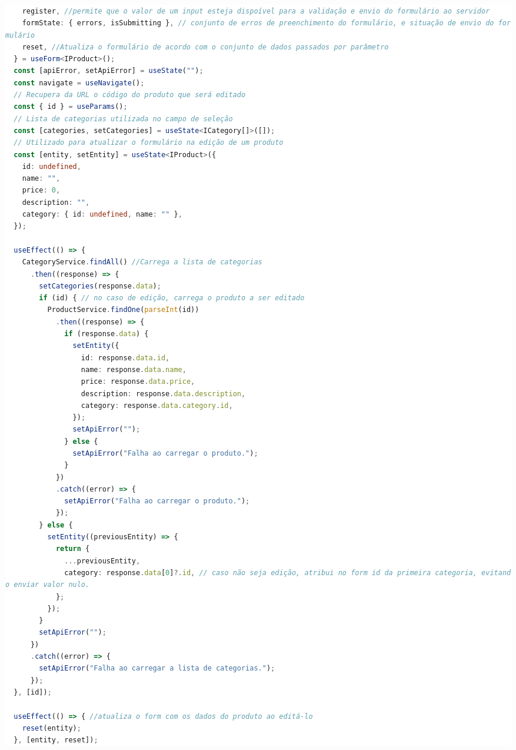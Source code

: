 ```ts
    register, //permite que o valor de um input esteja dispoível para a validação e envio do formulário ao servidor
    formState: { errors, isSubmitting }, // conjunto de erros de preenchimento do formulário, e situação de envio do formulário
    reset, //Atualiza o formulário de acordo com o conjunto de dados passados por parâmetro
  } = useForm<IProduct>();
  const [apiError, setApiError] = useState("");
  const navigate = useNavigate();
  // Recupera da URL o código do produto que será editado
  const { id } = useParams();
  // Lista de categorias utilizada no campo de seleção
  const [categories, setCategories] = useState<ICategory[]>([]);
  // Utilizado para atualizar o formulário na edição de um produto
  const [entity, setEntity] = useState<IProduct>({
    id: undefined,
    name: "",
    price: 0,
    description: "",
    category: { id: undefined, name: "" },
  });

  useEffect(() => {
    CategoryService.findAll() //Carrega a lista de categorias
      .then((response) => {
        setCategories(response.data);
        if (id) { // no caso de edição, carrega o produto a ser editado
          ProductService.findOne(parseInt(id))
            .then((response) => {
              if (response.data) {
                setEntity({
                  id: response.data.id,
                  name: response.data.name,
                  price: response.data.price,
                  description: response.data.description,
                  category: response.data.category.id,
                });
                setApiError("");
              } else {
                setApiError("Falha ao carregar o produto.");
              }
            })
            .catch((error) => {
              setApiError("Falha ao carregar o produto.");
            });
        } else {
          setEntity((previousEntity) => {
            return {
              ...previousEntity,
              category: response.data[0]?.id, // caso não seja edição, atribui no form id da primeira categoria, evitando enviar valor nulo.
            };
          });
        }
        setApiError("");
      })
      .catch((error) => {
        setApiError("Falha ao carregar a lista de categorias.");
      });
  }, [id]);

  useEffect(() => { //atualiza o form com os dados do produto ao editá-lo
    reset(entity);
  }, [entity, reset]);
```